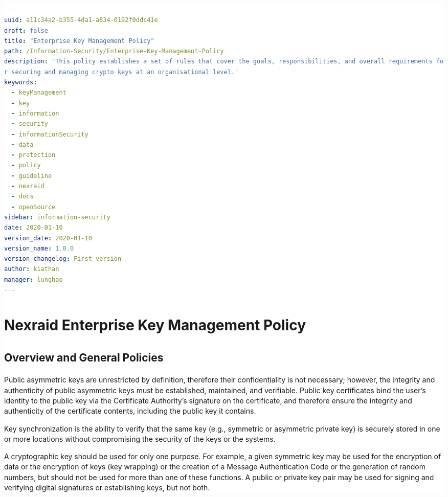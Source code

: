 ```yaml
---
uuid: a11c34a2-b355-4da1-a834-0192f0ddc41e
draft: false
title: "Enterprise Key Management Policy"
path: /Information-Security/Enterprise-Key-Management-Policy
description: "This policy establishes a set of rules that cover the goals, responsibilities, and overall requirements for securing and managing crypto keys at an organisational level."
keywords: 
  - keyManagement
  - key
  - information
  - security
  - informationSecurity
  - data
  - protection
  - policy
  - guideline
  - nexraid
  - docs
  - openSource
sidebar: information-security
date: 2020-01-10
version_date: 2020-01-10
version_name: 1.0.0
version_changelog: First version
author: kiathan
manager: lunghao
---
```


# Nexraid Enterprise Key Management Policy
## Overview and General Policies
Public asymmetric keys are unrestricted by definition, therefore their confidentiality is not necessary; however, the integrity and authenticity of public asymmetric keys must be established, maintained, and verifiable. Public key certificates bind the user’s identity to the public key via the Certificate Authority’s signature on the certificate, and therefore ensure the integrity and authenticity of the certificate contents, including the public key it contains.

Key synchronization is the ability to verify that the same key (e.g., symmetric or asymmetric private key) is securely stored in one or more locations without compromising the security of the keys or the systems.

A cryptographic key should be used for only one purpose. For example, a given symmetric key may be used for the encryption of data or the encryption of keys (key wrapping) or the creation of a Message Authentication Code or the generation of random numbers, but should not be used for more than one of these functions. A public or private key pair may be used for signing and verifying digital signatures or establishing keys, but not both.

